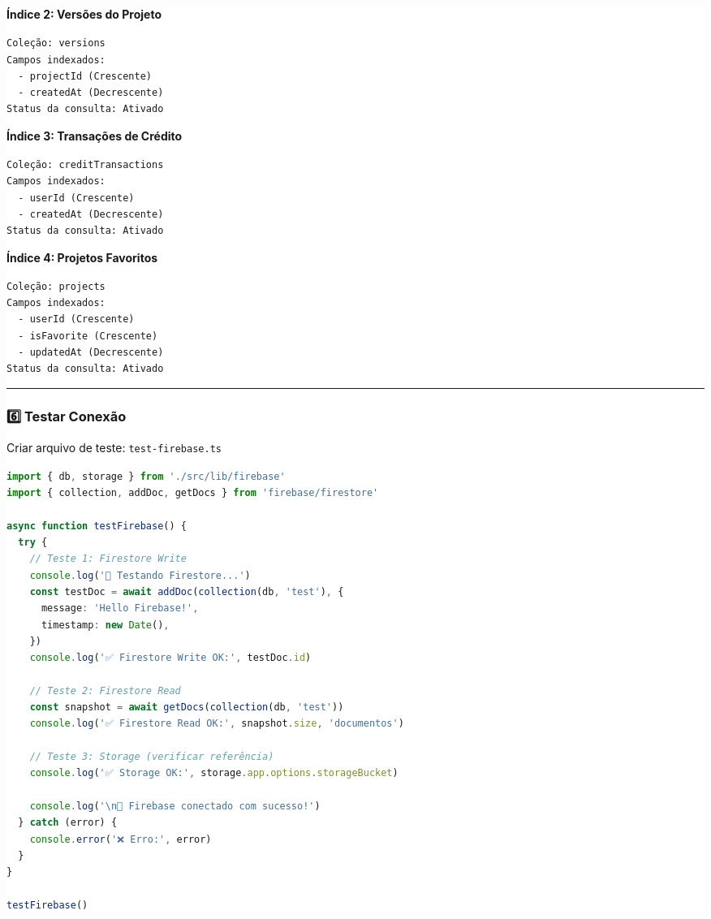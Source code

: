 **Índice 2: Versões do Projeto**
```
Coleção: versions
Campos indexados:
  - projectId (Crescente)
  - createdAt (Decrescente)
Status da consulta: Ativado
```

**Índice 3: Transações de Crédito**
```
Coleção: creditTransactions
Campos indexados:
  - userId (Crescente)
  - createdAt (Decrescente)
Status da consulta: Ativado
```

**Índice 4: Projetos Favoritos**
```
Coleção: projects
Campos indexados:
  - userId (Crescente)
  - isFavorite (Crescente)
  - updatedAt (Decrescente)
Status da consulta: Ativado
```

---

### 6️⃣ Testar Conexão

Criar arquivo de teste: `test-firebase.ts`

```typescript
import { db, storage } from './src/lib/firebase'
import { collection, addDoc, getDocs } from 'firebase/firestore'

async function testFirebase() {
  try {
    // Teste 1: Firestore Write
    console.log('🔵 Testando Firestore...')
    const testDoc = await addDoc(collection(db, 'test'), {
      message: 'Hello Firebase!',
      timestamp: new Date(),
    })
    console.log('✅ Firestore Write OK:', testDoc.id)

    // Teste 2: Firestore Read
    const snapshot = await getDocs(collection(db, 'test'))
    console.log('✅ Firestore Read OK:', snapshot.size, 'documentos')

    // Teste 3: Storage (verificar referência)
    console.log('✅ Storage OK:', storage.app.options.storageBucket)

    console.log('\n🎉 Firebase conectado com sucesso!')
  } catch (error) {
    console.error('❌ Erro:', error)
  }
}

testFirebase()
```
